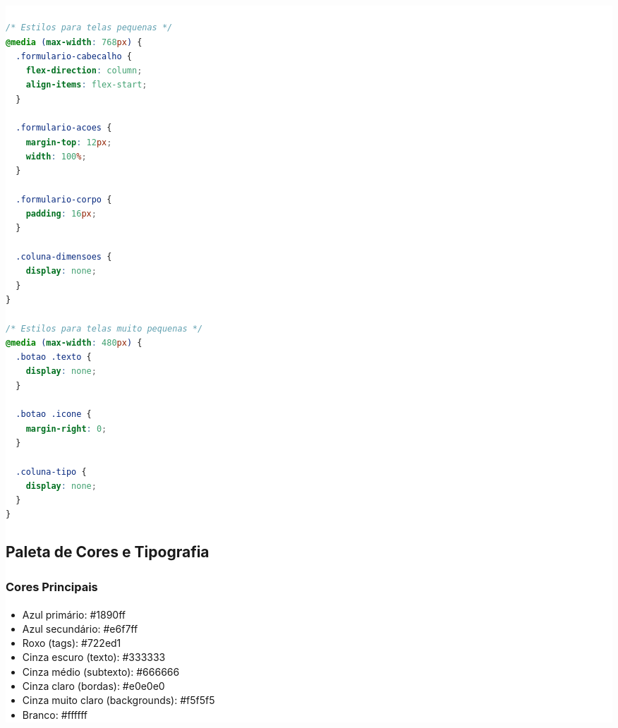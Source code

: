 ```css

/* Estilos para telas pequenas */
@media (max-width: 768px) {
  .formulario-cabecalho {
    flex-direction: column;
    align-items: flex-start;
  }

  .formulario-acoes {
    margin-top: 12px;
    width: 100%;
  }

  .formulario-corpo {
    padding: 16px;
  }

  .coluna-dimensoes {
    display: none;
  }
}

/* Estilos para telas muito pequenas */
@media (max-width: 480px) {
  .botao .texto {
    display: none;
  }

  .botao .icone {
    margin-right: 0;
  }

  .coluna-tipo {
    display: none;
  }
}
```

## Paleta de Cores e Tipografia

### Cores Principais

- Azul primário: #1890ff
- Azul secundário: #e6f7ff
- Roxo (tags): #722ed1
- Cinza escuro (texto): #333333
- Cinza médio (subtexto): #666666
- Cinza claro (bordas): #e0e0e0
- Cinza muito claro (backgrounds): #f5f5f5
- Branco: #ffffff
